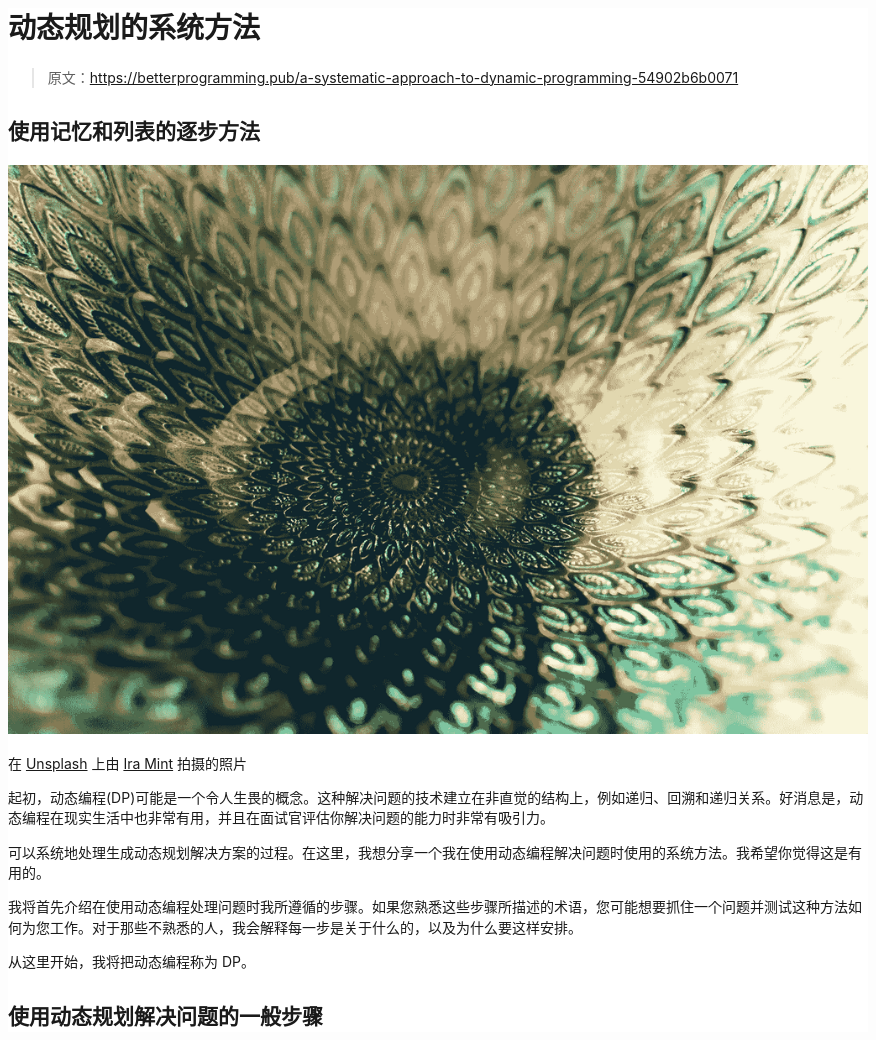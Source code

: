 # 动态规划的系统方法

> 原文：<https://betterprogramming.pub/a-systematic-approach-to-dynamic-programming-54902b6b0071>

## 使用记忆和列表的逐步方法

![](img/ba58356394824166dbee336e330fc5d4.png)

在 [Unsplash](https://unsplash.com/search/photos/fibonacci?utm_source=unsplash&utm_medium=referral&utm_content=creditCopyText) 上由 [Ira Mint](https://unsplash.com/@iramint?utm_source=unsplash&utm_medium=referral&utm_content=creditCopyText) 拍摄的照片

起初，动态编程(DP)可能是一个令人生畏的概念。这种解决问题的技术建立在非直觉的结构上，例如递归、回溯和递归关系。好消息是，动态编程在现实生活中也非常有用，并且在面试官评估你解决问题的能力时非常有吸引力。

可以系统地处理生成动态规划解决方案的过程。在这里，我想分享一个我在使用动态编程解决问题时使用的系统方法。我希望你觉得这是有用的。

我将首先介绍在使用动态编程处理问题时我所遵循的步骤。如果您熟悉这些步骤所描述的术语，您可能想要抓住一个问题并测试这种方法如何为您工作。对于那些不熟悉的人，我会解释每一步是关于什么的，以及为什么要这样安排。

从这里开始，我将把动态编程称为 DP。

## 使用动态规划解决问题的一般步骤
